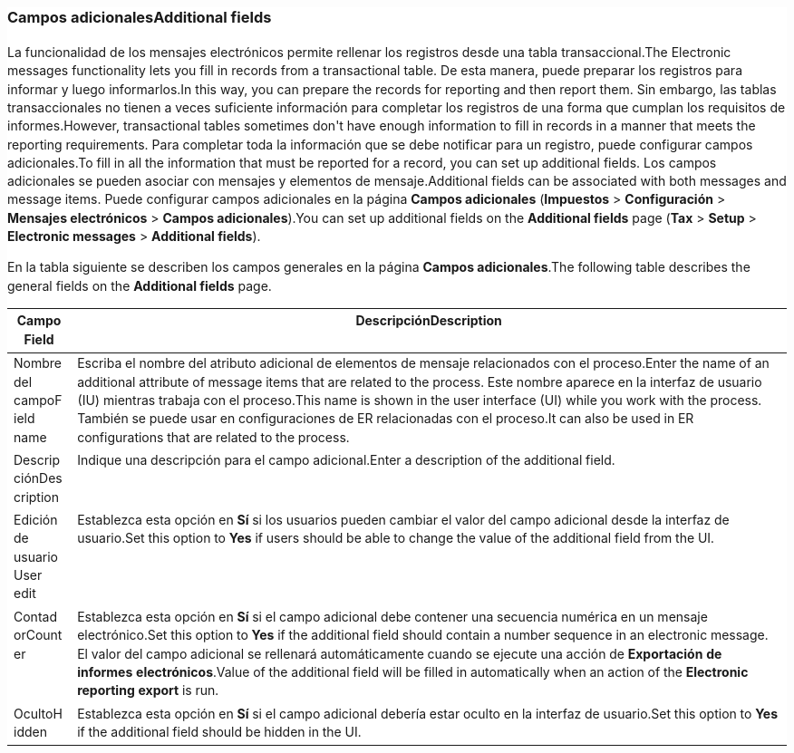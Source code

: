 ### <a name="additional-fields"></a><span data-ttu-id="29546-184">Campos adicionales</span><span class="sxs-lookup"><span data-stu-id="29546-184">Additional fields</span></span>

<span data-ttu-id="29546-185">La funcionalidad de los mensajes electrónicos permite rellenar los registros desde una tabla transaccional.</span><span class="sxs-lookup"><span data-stu-id="29546-185">The Electronic messages functionality lets you fill in records from a transactional table.</span></span> <span data-ttu-id="29546-186">De esta manera, puede preparar los registros para informar y luego informarlos.</span><span class="sxs-lookup"><span data-stu-id="29546-186">In this way, you can prepare the records for reporting and then report them.</span></span> <span data-ttu-id="29546-187">Sin embargo, las tablas transaccionales no tienen a veces suficiente información para completar los registros de una forma que cumplan los requisitos de informes.</span><span class="sxs-lookup"><span data-stu-id="29546-187">However, transactional tables sometimes don't have enough information to fill in records in a manner that meets the reporting requirements.</span></span> <span data-ttu-id="29546-188">Para completar toda la información que se debe notificar para un registro, puede configurar campos adicionales.</span><span class="sxs-lookup"><span data-stu-id="29546-188">To fill in all the information that must be reported for a record, you can set up additional fields.</span></span> <span data-ttu-id="29546-189">Los campos adicionales se pueden asociar con mensajes y elementos de mensaje.</span><span class="sxs-lookup"><span data-stu-id="29546-189">Additional fields can be associated with both messages and message items.</span></span> <span data-ttu-id="29546-190">Puede configurar campos adicionales en la página **Campos adicionales** (**Impuestos** \> **Configuración** \> **Mensajes electrónicos** \> **Campos adicionales**).</span><span class="sxs-lookup"><span data-stu-id="29546-190">You can set up additional fields on the **Additional fields** page (**Tax** \> **Setup** \> **Electronic messages** \> **Additional fields**).</span></span>

<span data-ttu-id="29546-191">En la tabla siguiente se describen los campos generales en la página **Campos adicionales**.</span><span class="sxs-lookup"><span data-stu-id="29546-191">The following table describes the general fields on the **Additional fields** page.</span></span>

| <span data-ttu-id="29546-192">Campo</span><span class="sxs-lookup"><span data-stu-id="29546-192">Field</span></span>       | <span data-ttu-id="29546-193">Descripción</span><span class="sxs-lookup"><span data-stu-id="29546-193">Description</span></span> |
|-------------|-------------|
| <span data-ttu-id="29546-194">Nombre del campo</span><span class="sxs-lookup"><span data-stu-id="29546-194">Field name</span></span>  | <span data-ttu-id="29546-195">Escriba el nombre del atributo adicional de elementos de mensaje relacionados con el proceso.</span><span class="sxs-lookup"><span data-stu-id="29546-195">Enter the name of an additional attribute of message items that are related to the process.</span></span> <span data-ttu-id="29546-196">Este nombre aparece en la interfaz de usuario (IU) mientras trabaja con el proceso.</span><span class="sxs-lookup"><span data-stu-id="29546-196">This name is shown in the user interface (UI) while you work with the process.</span></span> <span data-ttu-id="29546-197">También se puede usar en configuraciones de ER relacionadas con el proceso.</span><span class="sxs-lookup"><span data-stu-id="29546-197">It can also be used in ER configurations that are related to the process.</span></span> |
| <span data-ttu-id="29546-198">Descripción</span><span class="sxs-lookup"><span data-stu-id="29546-198">Description</span></span> | <span data-ttu-id="29546-199">Indique una descripción para el campo adicional.</span><span class="sxs-lookup"><span data-stu-id="29546-199">Enter a description of the additional field.</span></span> |
| <span data-ttu-id="29546-200">Edición de usuario</span><span class="sxs-lookup"><span data-stu-id="29546-200">User edit</span></span>   | <span data-ttu-id="29546-201">Establezca esta opción en **Sí** si los usuarios pueden cambiar el valor del campo adicional desde la interfaz de usuario.</span><span class="sxs-lookup"><span data-stu-id="29546-201">Set this option to **Yes** if users should be able to change the value of the additional field from the UI.</span></span> |
| <span data-ttu-id="29546-202">Contador</span><span class="sxs-lookup"><span data-stu-id="29546-202">Counter</span></span>     | <span data-ttu-id="29546-203">Establezca esta opción en **Sí** si el campo adicional debe contener una secuencia numérica en un mensaje electrónico.</span><span class="sxs-lookup"><span data-stu-id="29546-203">Set this option to **Yes** if the additional field should contain a number sequence in an electronic message.</span></span> <span data-ttu-id="29546-204">El valor del campo adicional se rellenará automáticamente cuando se ejecute una acción de **Exportación de informes electrónicos**.</span><span class="sxs-lookup"><span data-stu-id="29546-204">Value of the additional field will be filled in automatically when an action of the **Electronic reporting export** is run.</span></span> |
| <span data-ttu-id="29546-205">Oculto</span><span class="sxs-lookup"><span data-stu-id="29546-205">Hidden</span></span>      | <span data-ttu-id="29546-206">Establezca esta opción en **Sí** si el campo adicional debería estar oculto en la interfaz de usuario.</span><span class="sxs-lookup"><span data-stu-id="29546-206">Set this option to **Yes** if the additional field should be hidden in the UI.</span></span> |
